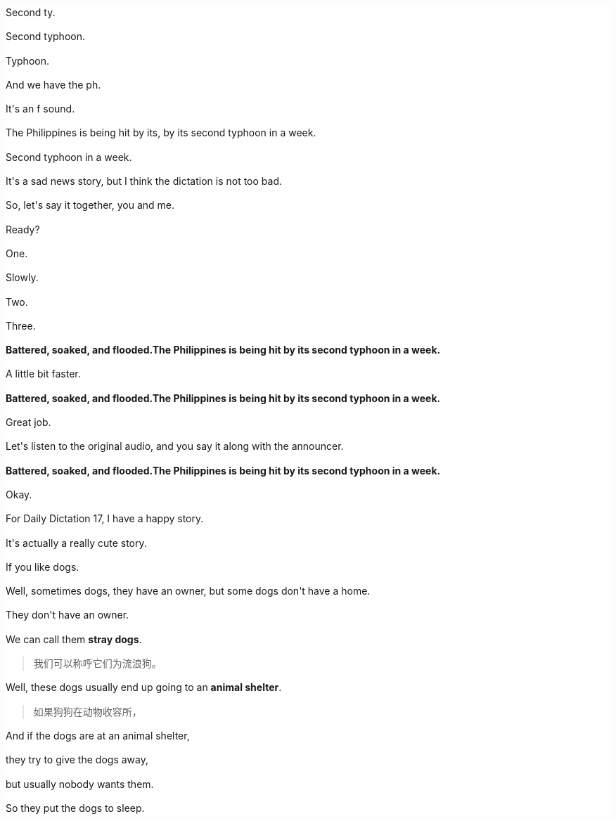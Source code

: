 Second ty.

Second typhoon.

Typhoon.

And we have the ph.

It's an f sound.

The Philippines is being hit by its, by its second typhoon in a week.

Second typhoon in a week.

It's a sad news story, but I think the dictation is not too bad.

So, let's say it together, you and me.

Ready?

One.

Slowly.

Two.

Three.

**Battered, soaked, and flooded.The Philippines is being hit by its second typhoon in a week.**

A little bit faster.

**Battered, soaked, and flooded.The Philippines is being hit by its second typhoon in a week.**

Great job.

Let's listen to the original audio, and you say it along with the announcer.
 
**Battered, soaked, and flooded.The Philippines is being hit by its second typhoon in a week.**

Okay.

For Daily Dictation 17, I have a happy story.

It's actually a really cute story.

If you like dogs.

Well, sometimes dogs, they have an owner, but some dogs don't have a home.

They don't have an owner.

We can call them **stray dogs**.
> 我们可以称呼它们为流浪狗。

Well, these dogs usually end up going to an **animal shelter**.
> 如果狗狗在动物收容所，

And if the dogs are at an animal shelter,

they try to give the dogs away,

but usually nobody wants them.

So they put the dogs to sleep.
